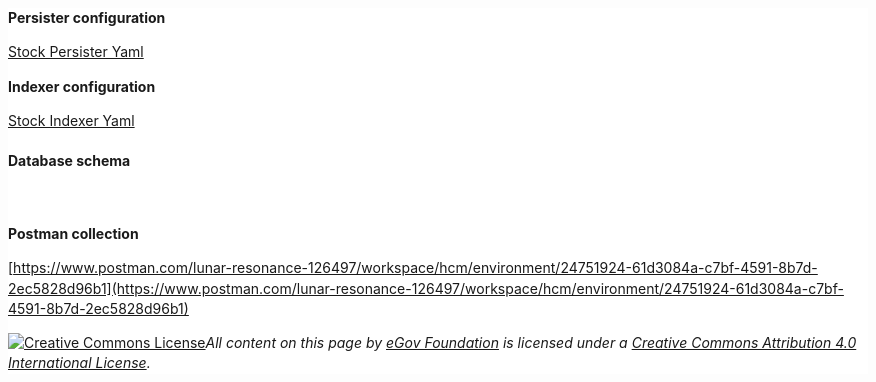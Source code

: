 **Persister configuration**

[Stock Persister Yaml](https://github.com/egovernments/health-campaign-config/blob/v1.1.0/egov-persister/stock-persister.yml)

**Indexer configuration**

[Stock Indexer Yaml](https://github.com/egovernments/health-campaign-config/blob/v1.1.0/egov-indexer/stock-indexer.yml)

#### Database schema

<figure><img src="https://lh5.googleusercontent.com/o-BpHdAHLfWfbx4Ubf1t6LFRgRFqoL3ZgjNOTVcxFchpFN6vayKx6wiPCbFvRNTh2PoWb0ec58NKz9p6qrwzpdHgLz-3KM7vhnm2tuxoOplXdYx574kIeLbsa8NkUKnxFuIYbykW5iWZZI3fqV7Us0s" alt=""><figcaption></figcaption></figure>

**Postman collection**

[https://www.postman.com/lunar-resonance-126497/workspace/hcm/environment/24751924-61d3084a-c7bf-4591-8b7d-2ec5828d96b1](https://www.postman.com/lunar-resonance-126497/workspace/hcm/environment/24751924-61d3084a-c7bf-4591-8b7d-2ec5828d96b1)



[![Creative Commons License](https://i.creativecommons.org/l/by/4.0/80x15.png)_​_](http://creativecommons.org/licenses/by/4.0/)_All content on this page by_ [_eGov Foundation_](https://egov.org.in/) _is licensed under a_ [_Creative Commons Attribution 4.0 International License_](http://creativecommons.org/licenses/by/4.0/)_._
